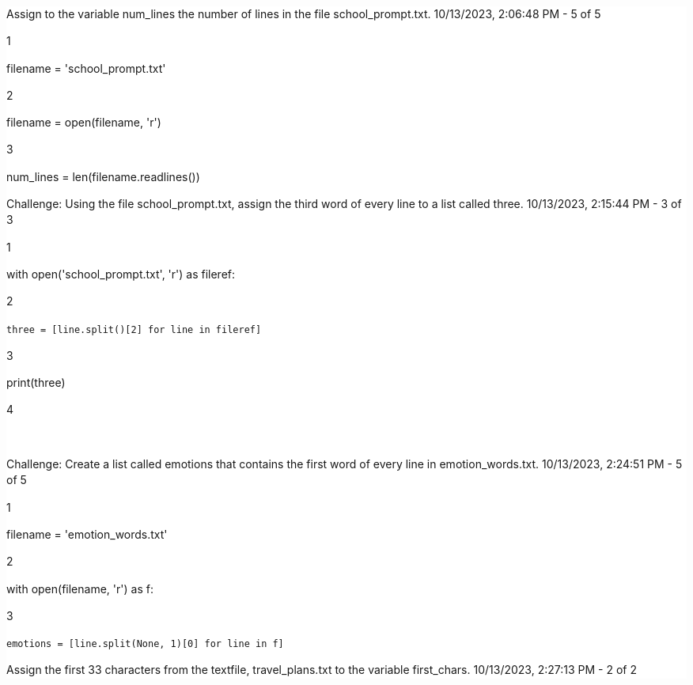 





Assign to the variable num_lines the number of lines in the file school_prompt.txt.
10/13/2023, 2:06:48 PM - 5 of 5

1

filename = 'school_prompt.txt'

2

filename = open(filename, 'r')

3

num_lines = len(filename.readlines())





Challenge: Using the file school_prompt.txt, assign the third word of every line to a list called three.
10/13/2023, 2:15:44 PM - 3 of 3

1

with open('school_prompt.txt', 'r') as fileref:

2

    three = [line.split()[2] for line in fileref]

3

print(three)

4

​




Challenge: Create a list called emotions that contains the first word of every line in emotion_words.txt.
10/13/2023, 2:24:51 PM - 5 of 5

1

filename = 'emotion_words.txt'

2

with open(filename, 'r') as f:

3

    emotions = [line.split(None, 1)[0] for line in f]
    
    
    
    

Assign the first 33 characters from the textfile, travel_plans.txt to the variable first_chars.
10/13/2023, 2:27:13 PM - 2 of 2
